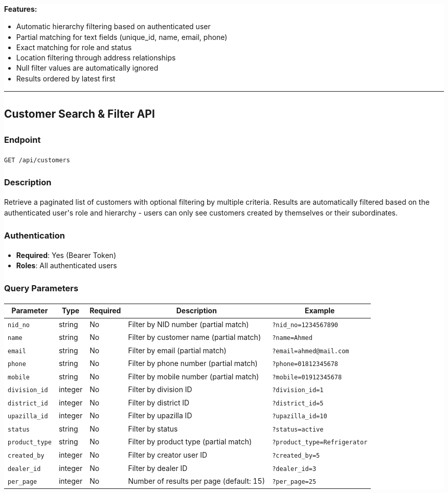 **Features:**
- Automatic hierarchy filtering based on authenticated user
- Partial matching for text fields (unique_id, name, email, phone)
- Exact matching for role and status
- Location filtering through address relationships
- Null filter values are automatically ignored
- Results ordered by latest first

---

## Customer Search & Filter API

### Endpoint
```
GET /api/customers
```

### Description
Retrieve a paginated list of customers with optional filtering by multiple criteria. Results are automatically filtered based on the authenticated user's role and hierarchy - users can only see customers created by themselves or their subordinates.

### Authentication
- **Required**: Yes (Bearer Token)
- **Roles**: All authenticated users

### Query Parameters

| Parameter      | Type    | Required | Description                                    | Example                      |
|---------------|---------|----------|------------------------------------------------|------------------------------|
| `nid_no`      | string  | No       | Filter by NID number (partial match)           | `?nid_no=1234567890`         |
| `name`        | string  | No       | Filter by customer name (partial match)        | `?name=Ahmed`                |
| `email`       | string  | No       | Filter by email (partial match)                | `?email=ahmed@mail.com`      |
| `phone`       | string  | No       | Filter by phone number (partial match)         | `?phone=01812345678`         |
| `mobile`      | string  | No       | Filter by mobile number (partial match)        | `?mobile=01912345678`        |
| `division_id` | integer | No       | Filter by division ID                          | `?division_id=1`             |
| `district_id` | integer | No       | Filter by district ID                          | `?district_id=5`             |
| `upazilla_id` | integer | No       | Filter by upazilla ID                          | `?upazilla_id=10`            |
| `status`      | string  | No       | Filter by status                               | `?status=active`             |
| `product_type`| string  | No       | Filter by product type (partial match)         | `?product_type=Refrigerator` |
| `created_by`  | integer | No       | Filter by creator user ID                      | `?created_by=5`              |
| `dealer_id`   | integer | No       | Filter by dealer ID                            | `?dealer_id=3`               |
| `per_page`    | integer | No       | Number of results per page (default: 15)       | `?per_page=25`               |

